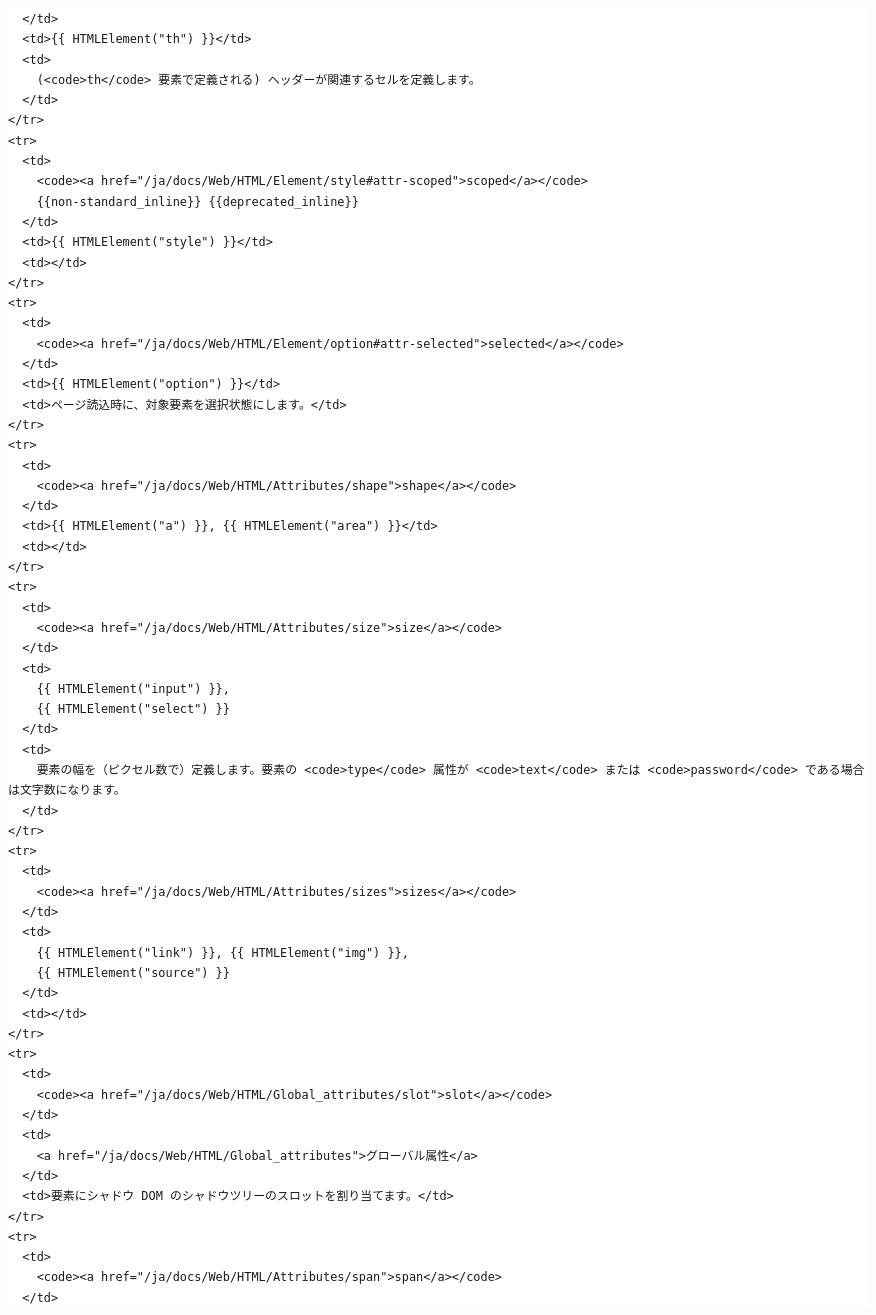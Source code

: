       </td>
      <td>{{ HTMLElement("th") }}</td>
      <td>
        (<code>th</code> 要素で定義される) ヘッダーが関連するセルを定義します。
      </td>
    </tr>
    <tr>
      <td>
        <code><a href="/ja/docs/Web/HTML/Element/style#attr-scoped">scoped</a></code>
        {{non-standard_inline}} {{deprecated_inline}}
      </td>
      <td>{{ HTMLElement("style") }}</td>
      <td></td>
    </tr>
    <tr>
      <td>
        <code><a href="/ja/docs/Web/HTML/Element/option#attr-selected">selected</a></code>
      </td>
      <td>{{ HTMLElement("option") }}</td>
      <td>ページ読込時に、対象要素を選択状態にします。</td>
    </tr>
    <tr>
      <td>
        <code><a href="/ja/docs/Web/HTML/Attributes/shape">shape</a></code>
      </td>
      <td>{{ HTMLElement("a") }}, {{ HTMLElement("area") }}</td>
      <td></td>
    </tr>
    <tr>
      <td>
        <code><a href="/ja/docs/Web/HTML/Attributes/size">size</a></code>
      </td>
      <td>
        {{ HTMLElement("input") }},
        {{ HTMLElement("select") }}
      </td>
      <td>
        要素の幅を（ピクセル数で）定義します。要素の <code>type</code> 属性が <code>text</code> または <code>password</code> である場合は文字数になります。
      </td>
    </tr>
    <tr>
      <td>
        <code><a href="/ja/docs/Web/HTML/Attributes/sizes">sizes</a></code>
      </td>
      <td>
        {{ HTMLElement("link") }}, {{ HTMLElement("img") }},
        {{ HTMLElement("source") }}
      </td>
      <td></td>
    </tr>
    <tr>
      <td>
        <code><a href="/ja/docs/Web/HTML/Global_attributes/slot">slot</a></code>
      </td>
      <td>
        <a href="/ja/docs/Web/HTML/Global_attributes">グローバル属性</a>
      </td>
      <td>要素にシャドウ DOM のシャドウツリーのスロットを割り当てます。</td>
    </tr>
    <tr>
      <td>
        <code><a href="/ja/docs/Web/HTML/Attributes/span">span</a></code>
      </td>
